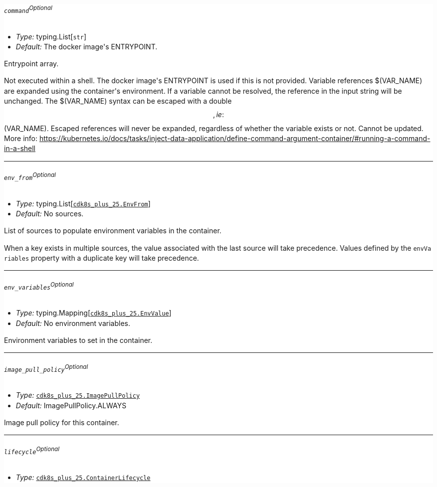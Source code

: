 ###### `command`<sup>Optional</sup> <a name="cdk8s_plus_25.ContainerProps.parameter.command"></a>

- *Type:* typing.List[`str`]
- *Default:* The docker image's ENTRYPOINT.

Entrypoint array.

Not executed within a shell. The docker image's ENTRYPOINT is used if this is not provided. Variable references $(VAR_NAME) are expanded using the container's environment.
If a variable cannot be resolved, the reference in the input string will be unchanged. The $(VAR_NAME) syntax can be escaped with a double $$, ie: $$(VAR_NAME).
Escaped references will never be expanded, regardless of whether the variable exists or not. Cannot be updated.
More info: https://kubernetes.io/docs/tasks/inject-data-application/define-command-argument-container/#running-a-command-in-a-shell

---

###### `env_from`<sup>Optional</sup> <a name="cdk8s_plus_25.ContainerProps.parameter.env_from"></a>

- *Type:* typing.List[[`cdk8s_plus_25.EnvFrom`](#cdk8s_plus_25.EnvFrom)]
- *Default:* No sources.

List of sources to populate environment variables in the container.

When a key exists in multiple sources, the value associated with
the last source will take precedence. Values defined by the `envVariables` property
with a duplicate key will take precedence.

---

###### `env_variables`<sup>Optional</sup> <a name="cdk8s_plus_25.ContainerProps.parameter.env_variables"></a>

- *Type:* typing.Mapping[[`cdk8s_plus_25.EnvValue`](#cdk8s_plus_25.EnvValue)]
- *Default:* No environment variables.

Environment variables to set in the container.

---

###### `image_pull_policy`<sup>Optional</sup> <a name="cdk8s_plus_25.ContainerProps.parameter.image_pull_policy"></a>

- *Type:* [`cdk8s_plus_25.ImagePullPolicy`](#cdk8s_plus_25.ImagePullPolicy)
- *Default:* ImagePullPolicy.ALWAYS

Image pull policy for this container.

---

###### `lifecycle`<sup>Optional</sup> <a name="cdk8s_plus_25.ContainerProps.parameter.lifecycle"></a>

- *Type:* [`cdk8s_plus_25.ContainerLifecycle`](#cdk8s_plus_25.ContainerLifecycle)
